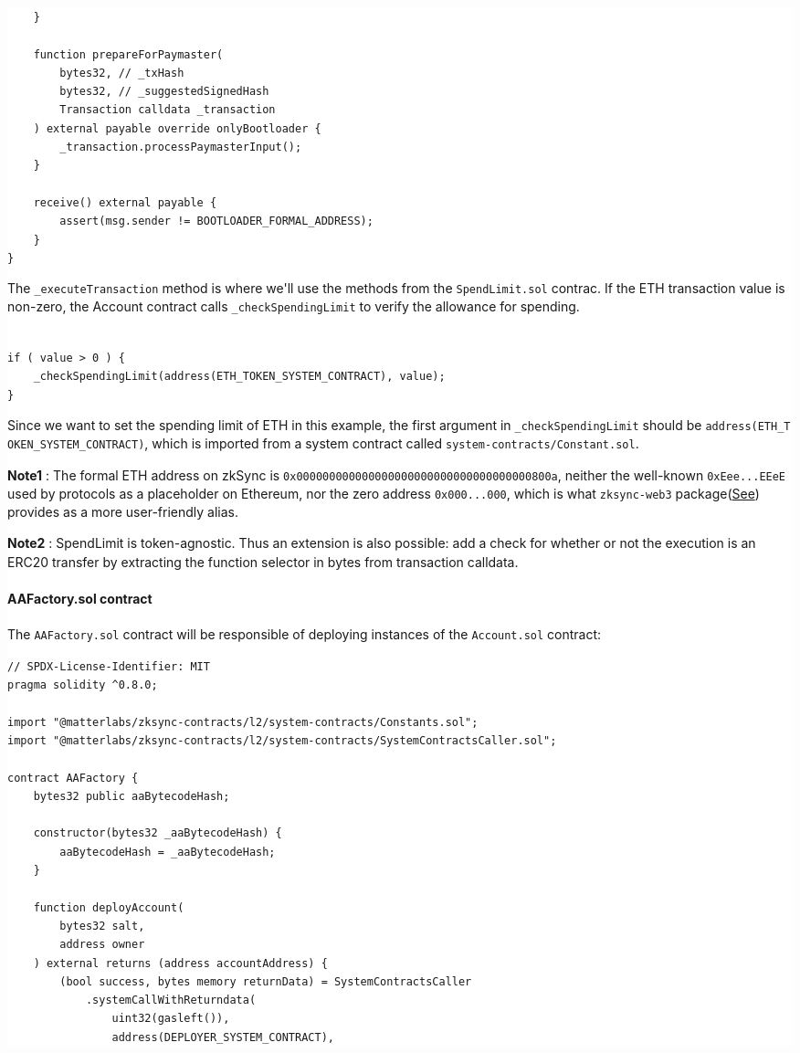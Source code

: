 ```solidity
    }

    function prepareForPaymaster(
        bytes32, // _txHash
        bytes32, // _suggestedSignedHash
        Transaction calldata _transaction
    ) external payable override onlyBootloader {
        _transaction.processPaymasterInput();
    }

    receive() external payable {
        assert(msg.sender != BOOTLOADER_FORMAL_ADDRESS);
    }
}
```

The `_executeTransaction` method is where we'll use the methods from the `SpendLimit.sol` contrac. If the ETH transaction value is non-zero, the Account contract calls `_checkSpendingLimit` to verify the allowance for spending.

```solidity

if ( value > 0 ) {
    _checkSpendingLimit(address(ETH_TOKEN_SYSTEM_CONTRACT), value);
}
```

Since we want to set the spending limit of ETH in this example, the first argument in `_checkSpendingLimit` should be `address(ETH_TOKEN_SYSTEM_CONTRACT)`, which is imported from a system contract called `system-contracts/Constant.sol`.

**Note1** : The formal ETH address on zkSync is `0x000000000000000000000000000000000000800a`, neither the well-known `0xEee...EEeE` used by protocols as a placeholder on Ethereum, nor the zero address `0x000...000`, which is what `zksync-web3` package([See](https://v2-docs.zksync.io/api/js/utils.html#the-address-of-ether)) provides as a more user-friendly alias.

**Note2** : SpendLimit is token-agnostic. Thus an extension is also possible: add a check for whether or not the execution is an ERC20 transfer by extracting the function selector in bytes from transaction calldata.

#### AAFactory.sol contract

The `AAFactory.sol` contract will be responsible of deploying instances of the `Account.sol` contract:

```solidity
// SPDX-License-Identifier: MIT
pragma solidity ^0.8.0;

import "@matterlabs/zksync-contracts/l2/system-contracts/Constants.sol";
import "@matterlabs/zksync-contracts/l2/system-contracts/SystemContractsCaller.sol";

contract AAFactory {
    bytes32 public aaBytecodeHash;

    constructor(bytes32 _aaBytecodeHash) {
        aaBytecodeHash = _aaBytecodeHash;
    }

    function deployAccount(
        bytes32 salt,
        address owner
    ) external returns (address accountAddress) {
        (bool success, bytes memory returnData) = SystemContractsCaller
            .systemCallWithReturndata(
                uint32(gasleft()),
                address(DEPLOYER_SYSTEM_CONTRACT),
```